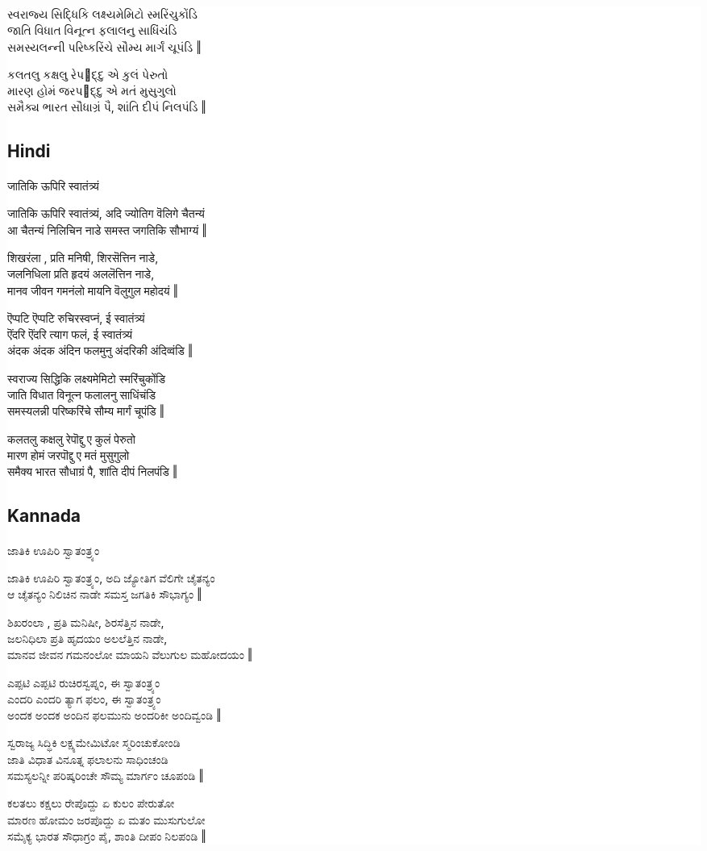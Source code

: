 સ્વરાજ્ય સિદ્ધિકિ લક્ષ્યમેમિટો સ્મરિંચુકોંડિ  
જાતિ વિધાત વિનૂત્ન ફલાલનુ સાધિંચંડિ  
સમસ્યલન્ની પરિષ્કરિંચે સૌમ્ય માર્ગં ચૂપંડિ ‖  

કલતલુ કક્ષલુ રેપ૊દ્દુ એ કુલં પેરુતો  
મારણ હોમં જરપ૊દ્દુ એ મતં મુસુગુલો  
સમૈક્ય ભારત સૌધાગ્રં પૈ, શાંતિ દીપં નિલપંડિ ‖  


## Hindi

जातिकि ऊपिरि स्वातंत्र्यं  

जातिकि ऊपिरि स्वातंत्र्यं, अदि ज्योतिग वॆलिगे चैतन्यं  
आ चैतन्यं निलिचिन नाडे समस्त जगतिकि सौभाग्यं ‖  

शिखरंला , प्रति मनिषी, शिरसॆत्तिन नाडे,  
जलनिधिला प्रति हृदयं अललॆत्तिन नाडे,  
मानव जीवन गमनंलो मायनि वॆलुगुल महोदयं ‖  

ऎप्पटि ऎप्पटि रुचिरस्वप्नं, ई स्वातंत्र्यं  
ऎंदरि ऎंदरि त्याग फलं, ई स्वातंत्र्यं  
अंदक अंदक अंदिन फलमुनु अंदरिकी अंदिव्वंडि ‖  

स्वराज्य सिद्धिकि लक्ष्यमेमिटो स्मरिंचुकोंडि  
जाति विधात विनूत्न फलालनु साधिंचंडि  
समस्यलन्नी परिष्करिंचे सौम्य मार्गं चूपंडि ‖  

कलतलु कक्षलु रेपॊद्दु ए कुलं पेरुतो  
मारण होमं जरपॊद्दु ए मतं मुसुगुलो  
समैक्य भारत सौधाग्रं पै, शांति दीपं निलपंडि ‖  


## Kannada

ಜಾತಿಕಿ ಊಪಿರಿ ಸ್ವಾತಂತ್ರ್ಯಂ  

ಜಾತಿಕಿ ಊಪಿರಿ ಸ್ವಾತಂತ್ರ್ಯಂ, ಅದಿ ಜ್ಯೋತಿಗ ವೆಲಿಗೇ ಚೈತನ್ಯಂ  
ಆ ಚೈತನ್ಯಂ ನಿಲಿಚಿನ ನಾಡೇ ಸಮಸ್ತ ಜಗತಿಕಿ ಸೌಭಾಗ್ಯಂ ‖  

ಶಿಖರಂಲಾ , ಪ್ರತಿ ಮನಿಷೀ, ಶಿರಸೆತ್ತಿನ ನಾಡೇ,  
ಜಲನಿಧಿಲಾ ಪ್ರತಿ ಹೃದಯಂ ಅಲಲೆತ್ತಿನ ನಾಡೇ,  
ಮಾನವ ಜೀವನ ಗಮನಂಲೋ ಮಾಯನಿ ವೆಲುಗುಲ ಮಹೋದಯಂ ‖  

ಎಪ್ಪಟಿ ಎಪ್ಪಟಿ ರುಚಿರಸ್ವಪ್ನಂ, ಈ ಸ್ವಾತಂತ್ರ್ಯಂ  
ಎಂದರಿ ಎಂದರಿ ತ್ಯಾಗ ಫಲಂ, ಈ ಸ್ವಾತಂತ್ರ್ಯಂ  
ಅಂದಕ ಅಂದಕ ಅಂದಿನ ಫಲಮುನು ಅಂದರಿಕೀ ಅಂದಿವ್ವಂಡಿ ‖  

ಸ್ವರಾಜ್ಯ ಸಿದ್ಧಿಕಿ ಲಕ್ಷ್ಯಮೇಮಿಟೋ ಸ್ಮರಿಂಚುಕೋಂಡಿ  
ಜಾತಿ ವಿಧಾತ ವಿನೂತ್ನ ಫಲಾಲನು ಸಾಧಿಂಚಂಡಿ  
ಸಮಸ್ಯಲನ್ನೀ ಪರಿಷ್ಕರಿಂಚೇ ಸೌಮ್ಯ ಮಾರ್ಗಂ ಚೂಪಂಡಿ ‖  

ಕಲತಲು ಕಕ್ಷಲು ರೇಪೊದ್ದು ಏ ಕುಲಂ ಪೇರುತೋ  
ಮಾರಣ ಹೋಮಂ ಜರಪೊದ್ದು ಏ ಮತಂ ಮುಸುಗುಲೋ  
ಸಮೈಕ್ಯ ಭಾರತ ಸೌಧಾಗ್ರಂ ಪೈ, ಶಾಂತಿ ದೀಪಂ ನಿಲಪಂಡಿ ‖  

